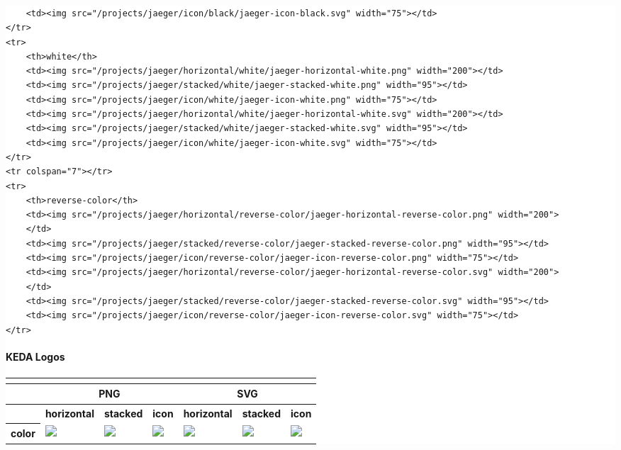         <td><img src="/projects/jaeger/icon/black/jaeger-icon-black.svg" width="75"></td>
    </tr>
    <tr>
        <th>white</th>
        <td><img src="/projects/jaeger/horizontal/white/jaeger-horizontal-white.png" width="200"></td>
        <td><img src="/projects/jaeger/stacked/white/jaeger-stacked-white.png" width="95"></td>
        <td><img src="/projects/jaeger/icon/white/jaeger-icon-white.png" width="75"></td>
        <td><img src="/projects/jaeger/horizontal/white/jaeger-horizontal-white.svg" width="200"></td>
        <td><img src="/projects/jaeger/stacked/white/jaeger-stacked-white.svg" width="95"></td>
        <td><img src="/projects/jaeger/icon/white/jaeger-icon-white.svg" width="75"></td>
    </tr>
    <tr colspan="7"></tr>
    <tr>
        <th>reverse-color</th>
        <td><img src="/projects/jaeger/horizontal/reverse-color/jaeger-horizontal-reverse-color.png" width="200">
        </td>
        <td><img src="/projects/jaeger/stacked/reverse-color/jaeger-stacked-reverse-color.png" width="95"></td>
        <td><img src="/projects/jaeger/icon/reverse-color/jaeger-icon-reverse-color.png" width="75"></td>
        <td><img src="/projects/jaeger/horizontal/reverse-color/jaeger-horizontal-reverse-color.svg" width="200">
        </td>
        <td><img src="/projects/jaeger/stacked/reverse-color/jaeger-stacked-reverse-color.svg" width="95"></td>
        <td><img src="/projects/jaeger/icon/reverse-color/jaeger-icon-reverse-color.svg" width="75"></td>
    </tr>
</table>

#### KEDA Logos

<table>
    <tr>
        <th colspan="7"></th>
    </tr>
    <tr>
        <th></th>
        <th colspan="3">PNG</th>
        <th colspan="3">SVG</th>
    </tr>
    <tr>
        <th></th>
        <th>horizontal</th>
        <th>stacked</th>
        <th>icon</th>
        <th>horizontal</th>
        <th>stacked</th>
        <th>icon</th>
    </tr>
    <tr>
        <th>color</th>
        <td><img src="/projects/keda/horizontal/color/keda-horizontal-color.png" width="200"></td>
        <td><img src="/projects/keda/stacked/color/keda-stacked-color.png" width="95"></td>
        <td><img src="/projects/keda/icon/color/keda-icon-color.png" width="75"></td>
        <td><img src="/projects/keda/horizontal/color/keda-horizontal-color.svg" width="200"></td>
        <td><img src="/projects/keda/stacked/color/keda-stacked-color.svg" width="95"></td>
        <td><img src="/projects/keda/icon/color/keda-icon-color.svg" width="75"></td>
